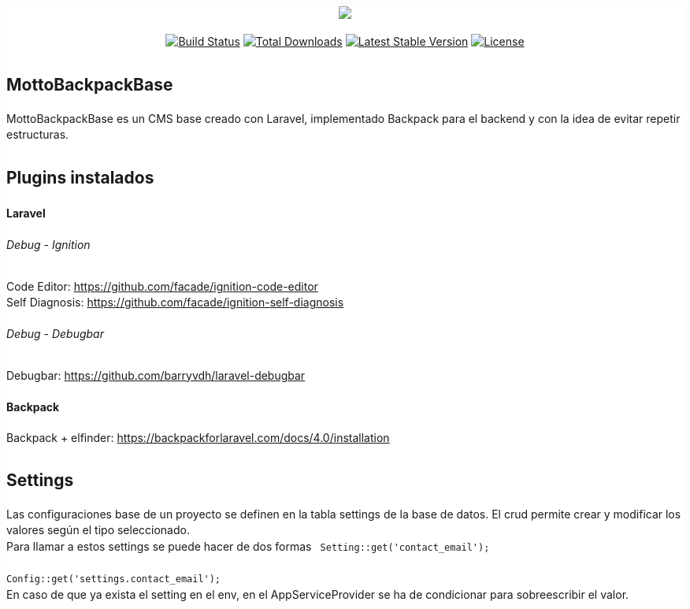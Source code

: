 <p align="center"><img src="https://res.cloudinary.com/dtfbvvkyp/image/upload/v1566331377/laravel-logolockup-cmyk-red.svg" width="400"></p>

<p align="center">
<a href="https://travis-ci.org/laravel/framework"><img src="https://travis-ci.org/laravel/framework.svg" alt="Build Status"></a>
<a href="https://packagist.org/packages/laravel/framework"><img src="https://poser.pugx.org/laravel/framework/d/total.svg" alt="Total Downloads"></a>
<a href="https://packagist.org/packages/laravel/framework"><img src="https://poser.pugx.org/laravel/framework/v/stable.svg" alt="Latest Stable Version"></a>
<a href="https://packagist.org/packages/laravel/framework"><img src="https://poser.pugx.org/laravel/framework/license.svg" alt="License"></a>
</p>

## MottoBackpackBase

MottoBackpackBase es un CMS base creado con Laravel, implementado Backpack para el backend y con la idea de evitar repetir estructuras.

## Plugins instalados

#### Laravel

###### Debug - Ignition

Code Editor: <a href="https://github.com/facade/ignition-code-editor">https://github.com/facade/ignition-code-editor</a>
<br>
Self Diagnosis: <a href="https://github.com/facade/ignition-self-diagnosis">https://github.com/facade/ignition-self-diagnosis</a>
<br>

###### Debug - Debugbar

Debugbar: <a href="https://github.com/barryvdh/laravel-debugbar">https://github.com/barryvdh/laravel-debugbar</a>

#### Backpack

Backpack + elfinder: <a href="https://backpackforlaravel.com/docs/4.0/installation">https://backpackforlaravel.com/docs/4.0/installation</a>
<br>

## Settings

Las configuraciones base de un proyecto se definen en la tabla settings de la base de datos. El crud permite crear y modificar los valores según el tipo seleccionado.<br>
Para llamar a estos settings se puede hacer de dos formas
<code>
    Setting::get('contact_email');<br>
    Config::get('settings.contact_email');
</code>
<br>
En caso de que ya exista el setting en el env, en el AppServiceProvider se ha de condicionar para sobreescribir el valor.
